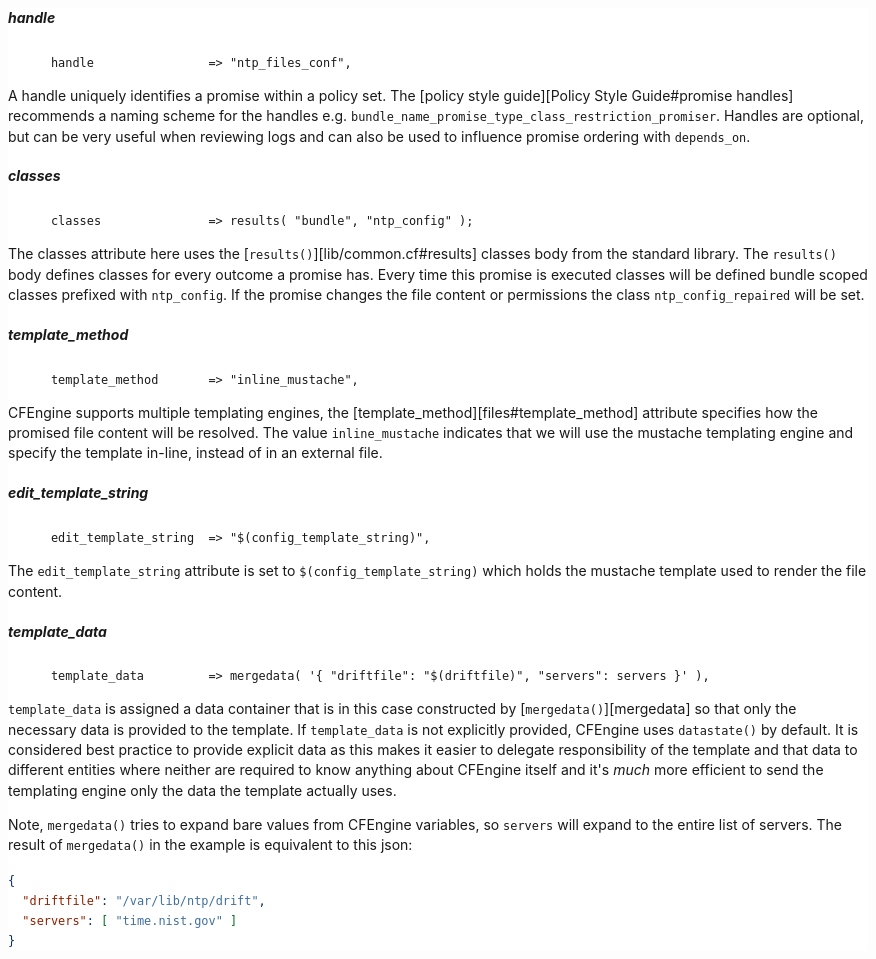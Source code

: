 ##### handle

```cf3
      handle                => "ntp_files_conf",
```

A handle uniquely identifies a promise within a policy set. The [policy style guide][Policy Style Guide#promise handles] recommends a naming scheme for the handles e.g. `bundle_name_promise_type_class_restriction_promiser`. Handles are optional, but can be very useful when reviewing logs and can also be used to influence promise ordering with `depends_on`.

##### classes

```cf3
      classes               => results( "bundle", "ntp_config" );
```

The classes attribute here uses the [`results()`][lib/common.cf#results] classes body from the standard library. The `results()` body defines classes for every outcome a promise has. Every time this promise is executed classes will be defined bundle scoped classes prefixed with `ntp_config`. If the promise changes the file content or permissions the class `ntp_config_repaired` will be set.

##### template_method

```cf3
      template_method       => "inline_mustache",
```

CFEngine supports multiple templating engines, the [template_method][files#template_method] attribute specifies how the promised file content will be resolved. The value `inline_mustache` indicates that we will use the mustache templating engine and specify the template in-line, instead of in an external file.

##### edit_template_string

```cf3
      edit_template_string  => "$(config_template_string)",
```

The `edit_template_string` attribute is set to `$(config_template_string)` which holds the mustache template used to render the file content.

##### template_data

```cf3
      template_data         => mergedata( '{ "driftfile": "$(driftfile)", "servers": servers }' ),
```

`template_data` is assigned a data container that is in this case constructed by [`mergedata()`][mergedata] so that only the necessary data is provided to the template. If `template_data` is not explicitly provided, CFEngine uses `datastate()` by default. It is considered best practice to provide explicit data as this makes it easier to delegate responsibility of the template and that data to different entities where neither are required to know anything about CFEngine itself and it's *much* more efficient to send the templating engine only the data the template actually uses.

Note, `mergedata()` tries to expand bare values from CFEngine variables, so `servers` will expand to the entire list of servers. The result of `mergedata()` in the example is equivalent to this json:

```json
{
  "driftfile": "/var/lib/ntp/drift",
  "servers": [ "time.nist.gov" ]
}
```
